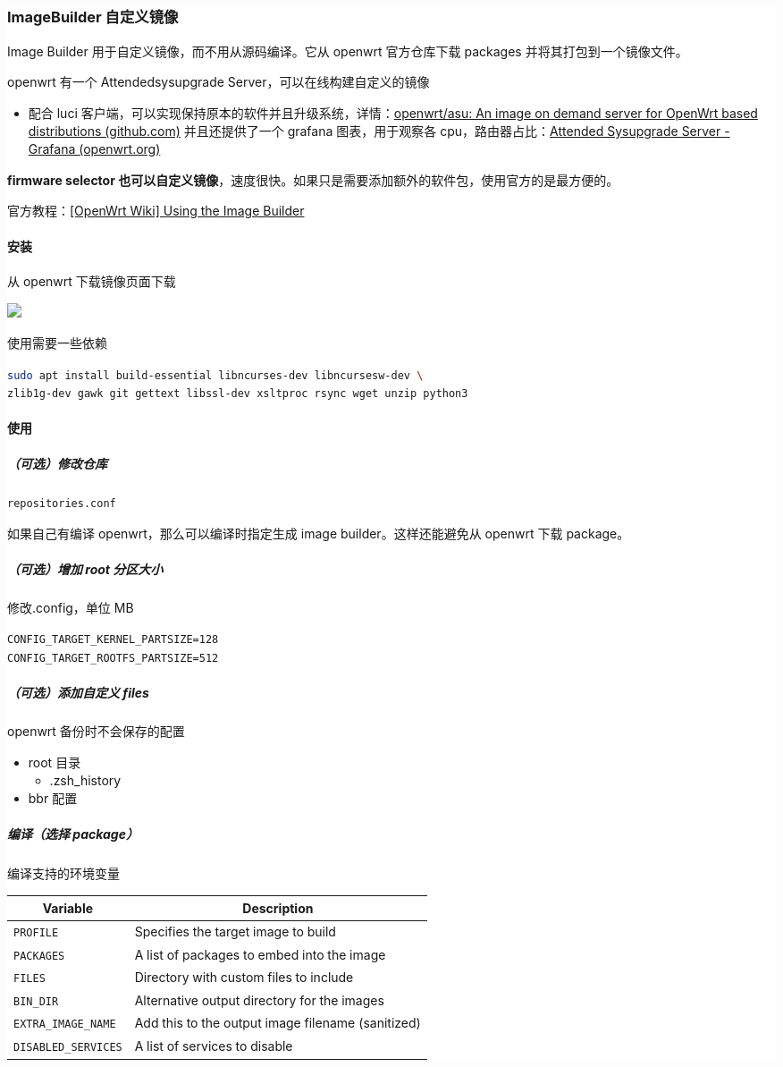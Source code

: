 ### ImageBuilder 自定义镜像

Image Builder 用于自定义镜像，而不用从源码编译。它从 openwrt 官方仓库下载 packages 并将其打包到一个镜像文件。

openwrt 有一个 Attendedsysupgrade Server，可以在线构建自定义的镜像

- 配合 luci 客户端，可以实现保持原本的软件并且升级系统，详情：[openwrt/asu: An image on demand server for OpenWrt based distributions (github.com)](https://github.com/openwrt/asu)
并且还提供了一个 grafana 图表，用于观察各 cpu，路由器占比：[Attended Sysupgrade Server - Grafana (openwrt.org)](https://sysupgrade.openwrt.org/stats/public-dashboards/5f0750ebb59c4666a957dc4261f7b90e?orgId=1&refresh=1m)

**firmware selector 也可以自定义镜像**，速度很快。如果只是需要添加额外的软件包，使用官方的是最方便的。

官方教程：[[OpenWrt Wiki] Using the Image Builder](https://openwrt.org/docs/guide-user/additional-software/imagebuilder)

#### 安装

从 openwrt 下载镜像页面下载

![](https://raw.githubusercontent.com/TheRainstorm/.image-bed/main/20231030162658.png)

使用需要一些依赖

```bash
sudo apt install build-essential libncurses-dev libncursesw-dev \
zlib1g-dev gawk git gettext libssl-dev xsltproc rsync wget unzip python3
```

#### 使用

##### （可选）修改仓库

`repositories.conf`

如果自己有编译 openwrt，那么可以编译时指定生成 image builder。这样还能避免从 openwrt 下载 package。

##### （可选）增加 root 分区大小

修改.config，单位 MB

```
CONFIG_TARGET_KERNEL_PARTSIZE=128
CONFIG_TARGET_ROOTFS_PARTSIZE=512
```

##### （可选）添加自定义 files

openwrt 备份时不会保存的配置

- root 目录
  - .zsh_history
- bbr 配置

##### 编译（选择 package）

编译支持的环境变量

|Variable|Description|
|---|---|
|`PROFILE`|Specifies the target image to build|
|`PACKAGES`|A list of packages to embed into the image|
|`FILES`|Directory with custom files to include|
|`BIN_DIR`|Alternative output directory for the images|
|`EXTRA_IMAGE_NAME`|Add this to the output image filename (sanitized)|
|`DISABLED_SERVICES`|A list of services to disable|
